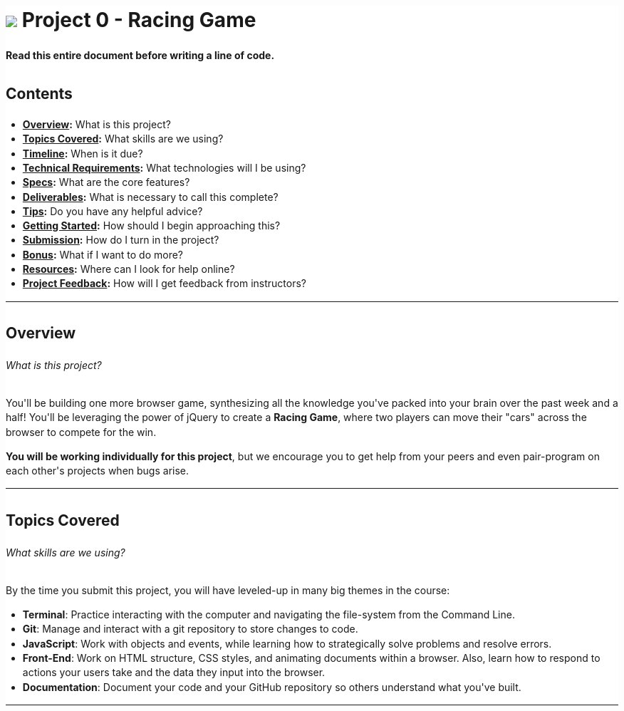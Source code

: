 # <img src="https://cloud.githubusercontent.com/assets/7833470/10423298/ea833a68-7079-11e5-84f8-0a925ab96893.png" width="60"> Project 0 - Racing Game

**Read this entire document before writing a line of code.**

## Contents

* **[Overview](#overview):** What is this project?
* **[Topics Covered](#topics-covered):** What skills are we using?
* **[Timeline](#timeline):** When is it due?
* **[Technical Requirements](#technical-requirements):** What technologies will I be using?
* **[Specs](#specs):** What are the core features?
* **[Deliverables](#deliverables):** What is necessary to call this complete?
* **[Tips](#tips):** Do you have any helpful advice?
* **[Getting Started](#getting-started):** How should I begin approaching this?
* **[Submission](#submission):** How do I turn in the project?
* **[Bonus](#bonus):** What if I want to do more?
* **[Resources](#resources):** Where can I look for help online?
* **[Project Feedback](#project-feedback):** How will I get feedback from instructors?

---

## Overview

###### What is this project?

You'll be building one more browser game, synthesizing all the knowledge you've packed into your brain over the past week and a half! You'll be leveraging the power of jQuery to create a **Racing Game**, where two players can move their "cars" across the browser to compete for the win.

**You will be working individually for this project**, but we encourage you to get help from your peers and even pair-program on each other's projects when bugs arise.

---

## Topics Covered

###### What skills are we using?

By the time you submit this project, you will have leveled-up in many big themes in the course:

* **Terminal**: Practice interacting with the computer and navigating the file-system from the Command Line.
* **Git**: Manage and interact with a git repository to store changes to code.
* **JavaScript**: Work with objects and events, while learning how to strategically solve problems and resolve errors.
* **Front-End**: Work on HTML structure, CSS styles, and animating documents within a browser. Also, learn how to respond to actions your users take and the data they input into the browser.
* **Documentation**: Document your code and your GitHub repository so others understand what you've built.

---